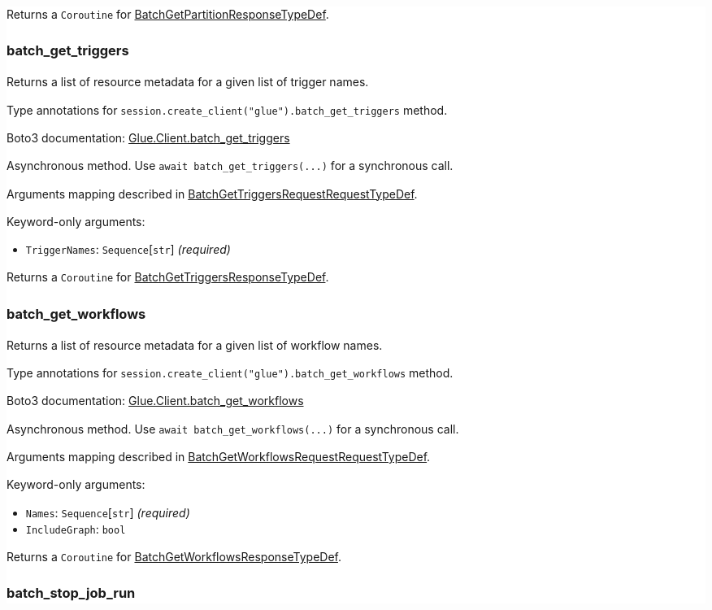 Returns a `Coroutine` for
[BatchGetPartitionResponseTypeDef](./type_defs.md#batchgetpartitionresponsetypedef).

<a id="batch_get_triggers"></a>

### batch_get_triggers

Returns a list of resource metadata for a given list of trigger names.

Type annotations for `session.create_client("glue").batch_get_triggers` method.

Boto3 documentation:
[Glue.Client.batch_get_triggers](https://boto3.amazonaws.com/v1/documentation/api/latest/reference/services/glue.html#Glue.Client.batch_get_triggers)

Asynchronous method. Use `await batch_get_triggers(...)` for a synchronous
call.

Arguments mapping described in
[BatchGetTriggersRequestRequestTypeDef](./type_defs.md#batchgettriggersrequestrequesttypedef).

Keyword-only arguments:

- `TriggerNames`: `Sequence`\[`str`\] *(required)*

Returns a `Coroutine` for
[BatchGetTriggersResponseTypeDef](./type_defs.md#batchgettriggersresponsetypedef).

<a id="batch_get_workflows"></a>

### batch_get_workflows

Returns a list of resource metadata for a given list of workflow names.

Type annotations for `session.create_client("glue").batch_get_workflows`
method.

Boto3 documentation:
[Glue.Client.batch_get_workflows](https://boto3.amazonaws.com/v1/documentation/api/latest/reference/services/glue.html#Glue.Client.batch_get_workflows)

Asynchronous method. Use `await batch_get_workflows(...)` for a synchronous
call.

Arguments mapping described in
[BatchGetWorkflowsRequestRequestTypeDef](./type_defs.md#batchgetworkflowsrequestrequesttypedef).

Keyword-only arguments:

- `Names`: `Sequence`\[`str`\] *(required)*
- `IncludeGraph`: `bool`

Returns a `Coroutine` for
[BatchGetWorkflowsResponseTypeDef](./type_defs.md#batchgetworkflowsresponsetypedef).

<a id="batch_stop_job_run"></a>

### batch_stop_job_run
